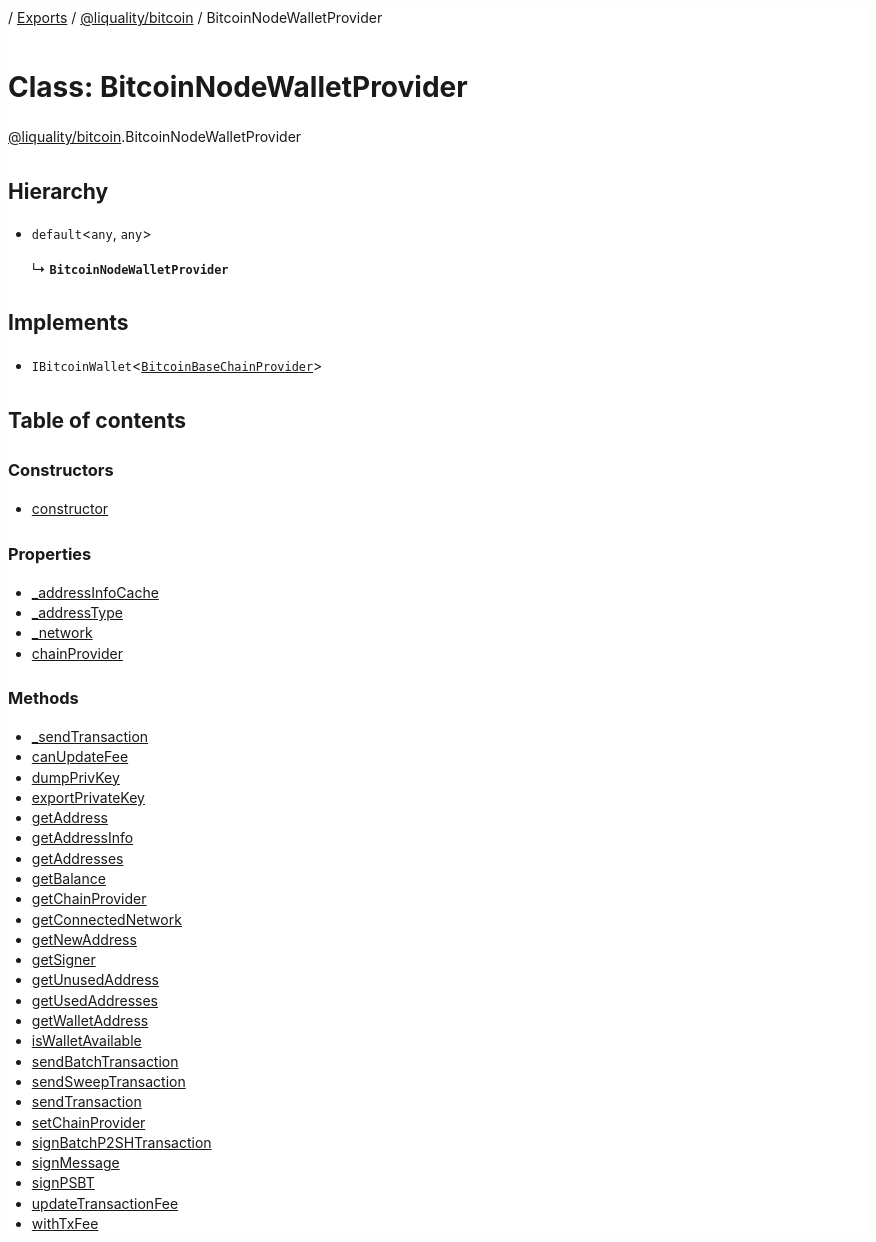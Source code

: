 [](../README.md) / [Exports](../modules.md) / [@liquality/bitcoin](../modules/liquality_bitcoin.md) / BitcoinNodeWalletProvider

# Class: BitcoinNodeWalletProvider

[@liquality/bitcoin](../modules/liquality_bitcoin.md).BitcoinNodeWalletProvider

## Hierarchy

- `default`<`any`, `any`\>

  ↳ **`BitcoinNodeWalletProvider`**

## Implements

- `IBitcoinWallet`<[`BitcoinBaseChainProvider`](liquality_bitcoin.BitcoinBaseChainProvider.md)\>

## Table of contents

### Constructors

- [constructor](liquality_bitcoin.BitcoinNodeWalletProvider.md#constructor)

### Properties

- [\_addressInfoCache](liquality_bitcoin.BitcoinNodeWalletProvider.md#_addressinfocache)
- [\_addressType](liquality_bitcoin.BitcoinNodeWalletProvider.md#_addresstype)
- [\_network](liquality_bitcoin.BitcoinNodeWalletProvider.md#_network)
- [chainProvider](liquality_bitcoin.BitcoinNodeWalletProvider.md#chainprovider)

### Methods

- [\_sendTransaction](liquality_bitcoin.BitcoinNodeWalletProvider.md#_sendtransaction)
- [canUpdateFee](liquality_bitcoin.BitcoinNodeWalletProvider.md#canupdatefee)
- [dumpPrivKey](liquality_bitcoin.BitcoinNodeWalletProvider.md#dumpprivkey)
- [exportPrivateKey](liquality_bitcoin.BitcoinNodeWalletProvider.md#exportprivatekey)
- [getAddress](liquality_bitcoin.BitcoinNodeWalletProvider.md#getaddress)
- [getAddressInfo](liquality_bitcoin.BitcoinNodeWalletProvider.md#getaddressinfo)
- [getAddresses](liquality_bitcoin.BitcoinNodeWalletProvider.md#getaddresses)
- [getBalance](liquality_bitcoin.BitcoinNodeWalletProvider.md#getbalance)
- [getChainProvider](liquality_bitcoin.BitcoinNodeWalletProvider.md#getchainprovider)
- [getConnectedNetwork](liquality_bitcoin.BitcoinNodeWalletProvider.md#getconnectednetwork)
- [getNewAddress](liquality_bitcoin.BitcoinNodeWalletProvider.md#getnewaddress)
- [getSigner](liquality_bitcoin.BitcoinNodeWalletProvider.md#getsigner)
- [getUnusedAddress](liquality_bitcoin.BitcoinNodeWalletProvider.md#getunusedaddress)
- [getUsedAddresses](liquality_bitcoin.BitcoinNodeWalletProvider.md#getusedaddresses)
- [getWalletAddress](liquality_bitcoin.BitcoinNodeWalletProvider.md#getwalletaddress)
- [isWalletAvailable](liquality_bitcoin.BitcoinNodeWalletProvider.md#iswalletavailable)
- [sendBatchTransaction](liquality_bitcoin.BitcoinNodeWalletProvider.md#sendbatchtransaction)
- [sendSweepTransaction](liquality_bitcoin.BitcoinNodeWalletProvider.md#sendsweeptransaction)
- [sendTransaction](liquality_bitcoin.BitcoinNodeWalletProvider.md#sendtransaction)
- [setChainProvider](liquality_bitcoin.BitcoinNodeWalletProvider.md#setchainprovider)
- [signBatchP2SHTransaction](liquality_bitcoin.BitcoinNodeWalletProvider.md#signbatchp2shtransaction)
- [signMessage](liquality_bitcoin.BitcoinNodeWalletProvider.md#signmessage)
- [signPSBT](liquality_bitcoin.BitcoinNodeWalletProvider.md#signpsbt)
- [updateTransactionFee](liquality_bitcoin.BitcoinNodeWalletProvider.md#updatetransactionfee)
- [withTxFee](liquality_bitcoin.BitcoinNodeWalletProvider.md#withtxfee)
